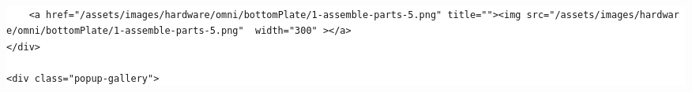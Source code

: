         <a href="/assets/images/hardware/omni/bottomPlate/1-assemble-parts-5.png" title=""><img src="/assets/images/hardware/omni/bottomPlate/1-assemble-parts-5.png"  width="300" ></a>
    </div>

    <div class="popup-gallery">